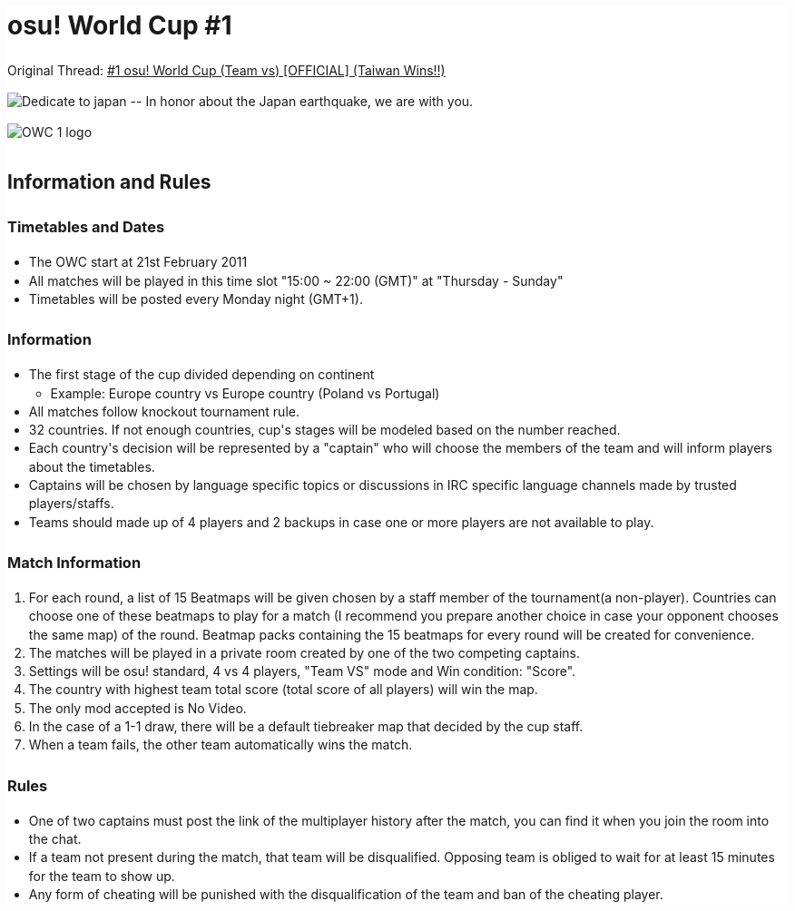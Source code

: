 osu! World Cup #1
=====================

Original Thread: [#1 osu! World Cup (Team vs) \[OFFICIAL\] (Taiwan Wins!!)](https://osu.ppy.sh/forum/t/45412)

![Dedicate to japan -- In honor about the Japan earthquake, we are with you.](dedicate.png)

![OWC 1 logo](logo.png)

Information and Rules
------------------------

### Timetables and Dates

-   The OWC start at 21st February 2011
-   All matches will be played in this time slot "15:00 ~ 22:00 (GMT)" at "Thursday - Sunday"
-   Timetables will be posted every Monday night (GMT+1).

### Information

-   The first stage of the cup divided depending on continent
    -   Example: Europe country vs Europe country (Poland vs Portugal)
-   All matches follow knockout tournament rule.
-   32 countries. If not enough countries, cup's stages will be modeled based on the number reached.
-   Each country's decision will be represented by a "captain" who will choose the members of the team and will inform players about the timetables.
-   Captains will be chosen by language specific topics or discussions in IRC specific language channels made by trusted players/staffs.
-   Teams should made up of 4 players and 2 backups in case one or more players are not available to play.

### Match Information

1.  For each round, a list of 15 Beatmaps will be given chosen by a staff member of the tournament(a non-player). Countries can choose one of these beatmaps to play for a match (I recommend you prepare another choice in case your opponent chooses the same map) of the round. Beatmap packs containing the 15 beatmaps for every round will be created for convenience.
2.  The matches will be played in a private room created by one of the two competing captains.
3.  Settings will be osu! standard, 4 vs 4 players, "Team VS" mode and Win condition: "Score".
4.  The country with highest team total score (total score of all players) will win the map.
5.  The only mod accepted is No Video.
6.  In the case of a 1-1 draw, there will be a default tiebreaker map that decided by the cup staff.
7.  When a team fails, the other team automatically wins the match.

### Rules

-   One of two captains must post the link of the multiplayer history after the match, you can find it when you join the room into the chat.
-   If a team not present during the match, that team will be disqualified. Opposing team is obliged to wait for at least 15 minutes for the team to show up.
-   Any form of cheating will be punished with the disqualification of the team and ban of the cheating player.


[flag_AR]: /wiki/shared/flag/AR.gif
[flag_AT]: /wiki/shared/flag/AT.gif
[flag_AU]: /wiki/shared/flag/AU.gif
[flag_BR]: /wiki/shared/flag/BR.gif
[flag_CA]: /wiki/shared/flag/CA.gif
[flag_CL]: /wiki/shared/flag/CL.gif
[flag_CN]: /wiki/shared/flag/CN.gif
[flag_DE]: /wiki/shared/flag/DE.gif
[flag_DO]: /wiki/shared/flag/DO.gif
[flag_ES]: /wiki/shared/flag/ES.gif
[flag_FI]: /wiki/shared/flag/FI.gif
[flag_FR]: /wiki/shared/flag/FR.gif
[flag_GB]: /wiki/shared/flag/GB.gif
[flag_ID]: /wiki/shared/flag/ID.gif
[flag_IT]: /wiki/shared/flag/IT.gif
[flag_JP]: /wiki/shared/flag/JP.gif
[flag_KR]: /wiki/shared/flag/KR.gif
[flag_MO]: /wiki/shared/flag/MO.gif
[flag_MY]: /wiki/shared/flag/MY.gif
[flag_NL]: /wiki/shared/flag/NL.gif
[flag_NZ]: /wiki/shared/flag/NZ.gif
[flag_PH]: /wiki/shared/flag/PH.gif
[flag_PL]: /wiki/shared/flag/PL.gif
[flag_PT]: /wiki/shared/flag/PT.gif
[flag_RU]: /wiki/shared/flag/RU.gif
[flag_SE]: /wiki/shared/flag/SE.gif
[flag_TW]: /wiki/shared/flag/TW.gif
[flag_UA]: /wiki/shared/flag/UA.gif
[flag_US]: /wiki/shared/flag/US.gif